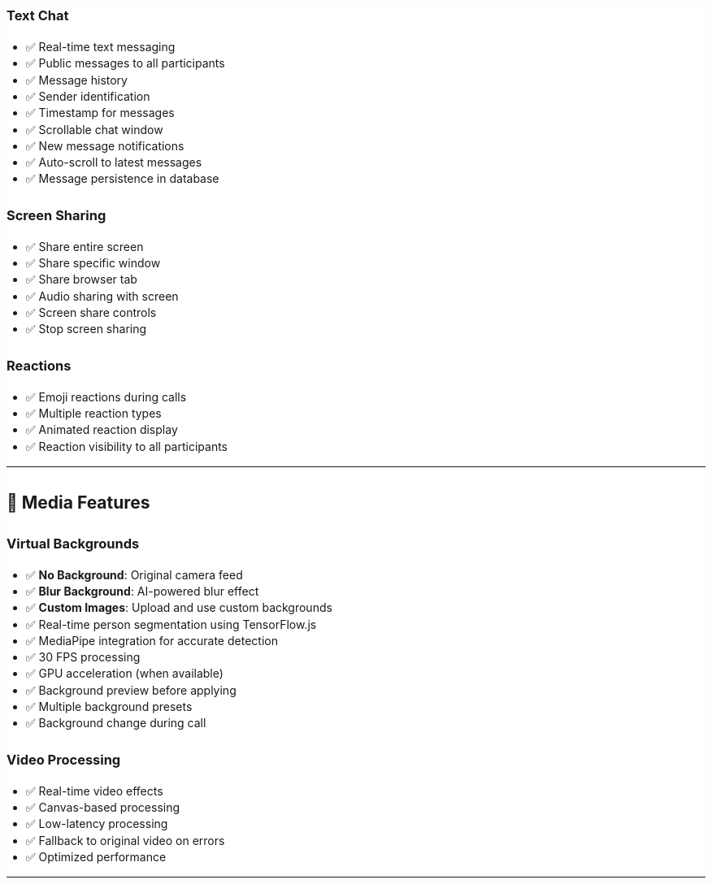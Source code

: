 ### Text Chat
- ✅ Real-time text messaging
- ✅ Public messages to all participants
- ✅ Message history
- ✅ Sender identification
- ✅ Timestamp for messages
- ✅ Scrollable chat window
- ✅ New message notifications
- ✅ Auto-scroll to latest messages
- ✅ Message persistence in database

### Screen Sharing
- ✅ Share entire screen
- ✅ Share specific window
- ✅ Share browser tab
- ✅ Audio sharing with screen
- ✅ Screen share controls
- ✅ Stop screen sharing

### Reactions
- ✅ Emoji reactions during calls
- ✅ Multiple reaction types
- ✅ Animated reaction display
- ✅ Reaction visibility to all participants

---

## 🎨 Media Features

### Virtual Backgrounds
- ✅ **No Background**: Original camera feed
- ✅ **Blur Background**: AI-powered blur effect
- ✅ **Custom Images**: Upload and use custom backgrounds
- ✅ Real-time person segmentation using TensorFlow.js
- ✅ MediaPipe integration for accurate detection
- ✅ 30 FPS processing
- ✅ GPU acceleration (when available)
- ✅ Background preview before applying
- ✅ Multiple background presets
- ✅ Background change during call

### Video Processing
- ✅ Real-time video effects
- ✅ Canvas-based processing
- ✅ Low-latency processing
- ✅ Fallback to original video on errors
- ✅ Optimized performance

---

